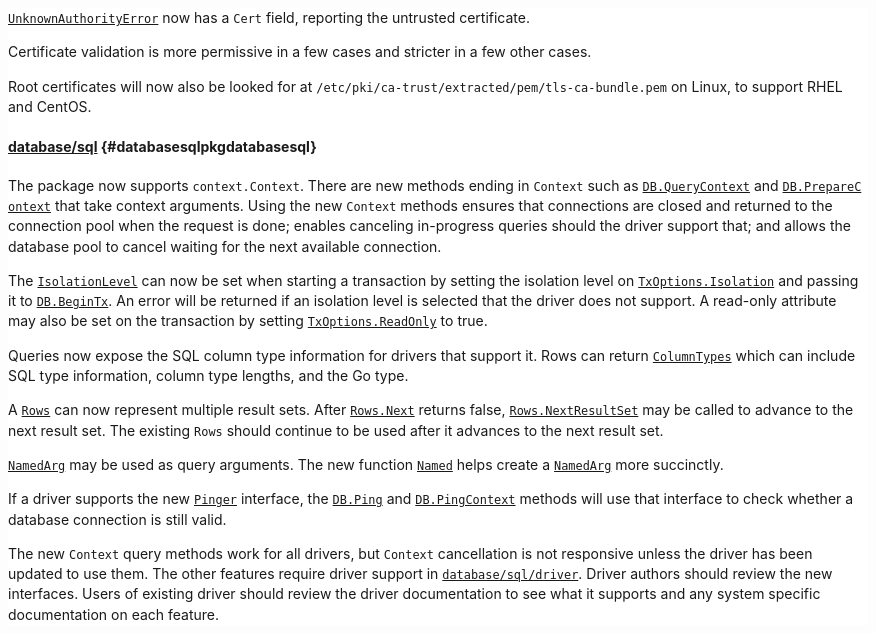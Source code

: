 [`UnknownAuthorityError`](/pkg/crypto/x509/#UnknownAuthorityError) now
has a `Cert` field, reporting the untrusted certificate.

Certificate validation is more permissive in a few cases and stricter in
a few other cases.

Root certificates will now also be looked for at
`/etc/pki/ca-trust/extracted/pem/tls-ca-bundle.pem` on Linux, to support
RHEL and CentOS.

#### [database/sql](/pkg/database/sql/) {#databasesqlpkgdatabasesql}

The package now supports `context.Context`. There are new methods ending
in `Context` such as
[`DB.QueryContext`](/pkg/database/sql/#DB.QueryContext) and
[`DB.PrepareContext`](/pkg/database/sql/#DB.PrepareContext) that take
context arguments. Using the new `Context` methods ensures that
connections are closed and returned to the connection pool when the
request is done; enables canceling in-progress queries should the driver
support that; and allows the database pool to cancel waiting for the
next available connection.

The [`IsolationLevel`](/pkg/database/sql#IsolationLevel) can now be set
when starting a transaction by setting the isolation level on
[`TxOptions.Isolation`](/pkg/database/sql#TxOptions.Isolation) and
passing it to [`DB.BeginTx`](/pkg/database/sql#DB.BeginTx). An error
will be returned if an isolation level is selected that the driver does
not support. A read-only attribute may also be set on the transaction by
setting [`TxOptions.ReadOnly`](/pkg/database/sql/#TxOptions.ReadOnly) to
true.

Queries now expose the SQL column type information for drivers that
support it. Rows can return
[`ColumnTypes`](/pkg/database/sql#Rows.ColumnTypes) which can include
SQL type information, column type lengths, and the Go type.

A [`Rows`](/pkg/database/sql/#Rows) can now represent multiple result
sets. After [`Rows.Next`](/pkg/database/sql/#Rows.Next) returns false,
[`Rows.NextResultSet`](/pkg/database/sql/#Rows.NextResultSet) may be
called to advance to the next result set. The existing `Rows` should
continue to be used after it advances to the next result set.

[`NamedArg`](/pkg/database/sql/#NamedArg) may be used as query
arguments. The new function [`Named`](/pkg/database/sql/#Named) helps
create a [`NamedArg`](/pkg/database/sql/#NamedArg) more succinctly.

If a driver supports the new
[`Pinger`](/pkg/database/sql/driver/#Pinger) interface, the
[`DB.Ping`](/pkg/database/sql/#DB.Ping) and
[`DB.PingContext`](/pkg/database/sql/#DB.PingContext) methods will use
that interface to check whether a database connection is still valid.

The new `Context` query methods work for all drivers, but `Context`
cancellation is not responsive unless the driver has been updated to use
them. The other features require driver support in
[`database/sql/driver`](/pkg/database/sql/driver). Driver authors should
review the new interfaces. Users of existing driver should review the
driver documentation to see what it supports and any system specific
documentation on each feature.
